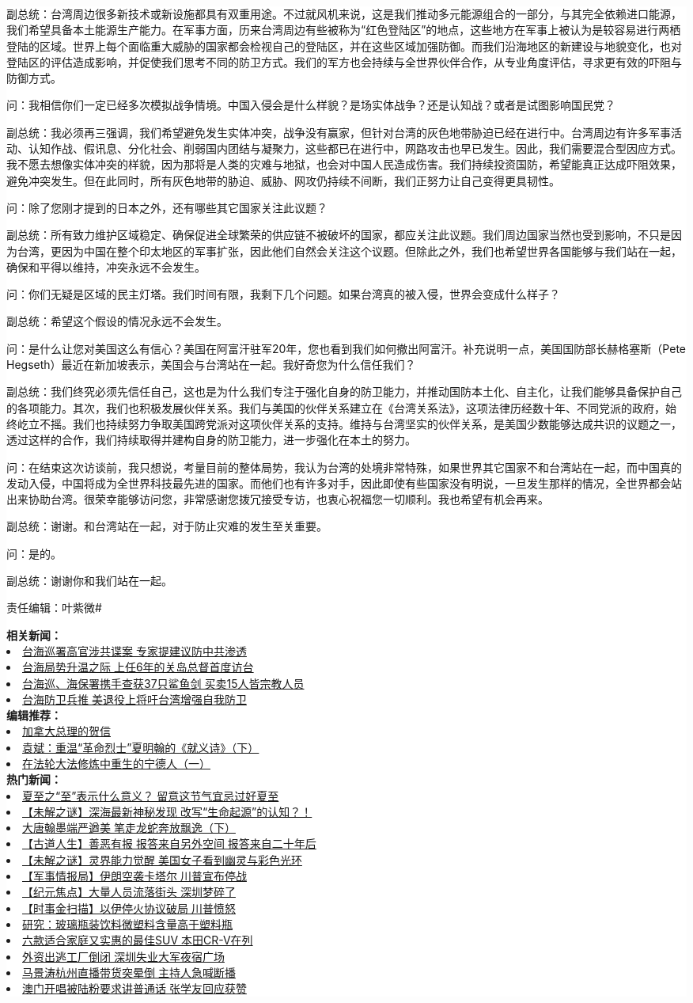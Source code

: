 <p>副总统：台湾周边很多新技术或新设施都具有双重用途。不过就风机来说，这是我们推动多元能源组合的一部分，与其完全依赖进口能源，我们希望具备本土能源生产能力。在军事方面，历来台湾周边有些被称为“红色登陆区”的地点，这些地方在军事上被认为是较容易进行两栖登陆的区域。世界上每个面临重大威胁的国家都会检视自己的登陆区，并在这些区域加强防御。而我们沿海地区的新建设与地貌变化，也对登陆区的评估造成影响，并促使我们思考不同的防卫方式。我们的军方也会持续与全世界伙伴合作，从专业角度评估，寻求更有效的吓阻与防御方式。</p>
<p>问：我相信你们一定已经多次模拟战争情境。中国入侵会是什么样貌？是场实体战争？还是认知战？或者是试图影响国民党？</p>
<p>副总统：我必须再三强调，我们希望避免发生实体冲突，战争没有赢家，但针对台湾的灰色地带胁迫已经在进行中。台湾周边有许多军事活动、认知作战、假讯息、分化社会、削弱国内团结与凝聚力，这些都已在进行中，网路攻击也早已发生。因此，我们需要混合型因应方式。我不愿去想像实体冲突的样貌，因为那将是人类的灾难与地狱，也会对中国人民造成伤害。我们持续投资国防，希望能真正达成吓阻效果，避免冲突发生。但在此同时，所有灰色地带的胁迫、威胁、网攻仍持续不间断，我们正努力让自己变得更具韧性。</p>
<p>问：除了您刚才提到的日本之外，还有哪些其它国家关注此议题？</p>
<p>副总统：所有致力维护区域稳定、确保促进全球繁荣的供应链不被破坏的国家，都应关注此议题。我们周边国家当然也受到影响，不只是因为台湾，更因为中国在整个印太地区的军事扩张，因此他们自然会关注这个议题。但除此之外，我们也希望世界各国能够与我们站在一起，确保和平得以维持，冲突永远不会发生。</p>
<p>问：你们无疑是区域的民主灯塔。我们时间有限，我剩下几个问题。如果台湾真的被入侵，世界会变成什么样子？</p>
<p>副总统：希望这个假设的情况永远不会发生。</p>
<p>问：是什么让您对美国这么有信心？美国在阿富汗驻军20年，您也看到我们如何撤出阿富汗。补充说明一点，美国国防部长赫格塞斯（Pete Hegseth）最近在新加坡表示，美国会与台湾站在一起。我好奇您为什么信任我们？</p>
<p>副总统：我们终究必须先信任自己，这也是为什么我们专注于强化自身的防卫能力，并推动国防本土化、自主化，让我们能够具备保护自己的各项能力。其次，我们也积极发展伙伴关系。我们与美国的伙伴关系建立在《台湾关系法》，这项法律历经数十年、不同党派的政府，始终屹立不摇。我们也持续努力争取美国跨党派对这项伙伴关系的支持。维持与台湾坚实的伙伴关系，是美国少数能够达成共识的议题之一，透过这样的合作，我们持续取得并建构自身的防卫能力，进一步强化在本土的努力。</p>
<p>问：在结束这次访谈前，我只想说，考量目前的整体局势，我认为台湾的处境非常特殊，如果世界其它国家不和台湾站在一起，而中国真的发动入侵，中国将成为全世界科技最先进的国家。而他们也有许多对手，因此即使有些国家没有明说，一旦发生那样的情况，全世界都会站出来协助台湾。很荣幸能够访问您，非常感谢您拨冗接受专访，也衷心祝福您一切顺利。我也希望有机会再来。</p>
<p>副总统：谢谢。和台湾站在一起，对于防止灾难的发生至关重要。</p>
<p>问：是的。</p>
<p>副总统：谢谢你和我们站在一起。</p>
<p>责任编辑：叶紫微#</p>
<strong>相关新闻：</strong>
<li><a href="https://github.com/1992513/djy/blob/master/gb/25/5/20/n14513430.md#1">台海巡署高官涉共谍案 专家提建议防中共渗透</a></li>
<li><a href="https://github.com/1992513/djy/blob/master/gb/25/5/26/n14518231.md#1">台海局势升温之际 上任6年的关岛总督首度访台</a></li>
<li><a href="https://github.com/1992513/djy/blob/master/gb/25/6/11/n14529243.md#1">台海巡、海保署携手查获37只鲨鱼剑 买卖15人皆宗教人员</a></li>
<li><a href="https://github.com/1992513/djy/blob/master/gb/25/6/12/n14529723.md#1">台海防卫兵推 美退役上将吁台湾增强自我防卫</a></li>
<strong>编辑推荐：</strong>
<li><a href="https://github.com/1992513/djy/blob/master/gb/15/12/10/n4593139.md?dfh#1" target="_blank">加拿大总理的贺信</a></li><li><a href="https://github.com/1992513/djy/blob/master/gb/18/3/22/n10239833.md#1" target="_blank">袁斌：重温“革命烈士”夏明翰的《就义诗》（下）</a></li><li><a href="https://github.com/1992513/djy/blob/master/gb/16/2/24/n4647598.md#1" target="_blank">在法轮大法修炼中重生的宁德人（一）</a></li>
<strong>热门新闻：</strong>
<li><a href="https://github.com/1992513/djy/blob/master/gb/25/6/17/n14532918.md#1">夏至之“至”表示什么意义？ 留意这节气宜忌过好夏至</a></li>
<li><a href="https://github.com/1992513/djy/blob/master/gb/25/6/18/n14534051.md#1">【未解之谜】深海最新神秘发现 改写“生命起源”的认知？！</a></li>
<li><a href="https://github.com/1992513/djy/blob/master/gb/25/5/28/n14519658.md#1">大唐翰墨端严遒美 笔走龙蛇奔放飘逸（下）</a></li>
<li><a href="https://github.com/1992513/djy/blob/master/gb/25/5/30/n14520991.md#1">【古道人生】善恶有报 报答来自另外空间 报答来自二十年后</a></li>
<li><a href="https://github.com/1992513/djy/blob/master/gb/25/6/21/n14535826.md#1">【未解之谜】灵界能力觉醒 美国女子看到幽灵与彩色光环</a></li>
<li><a href="https://github.com/1992513/djy/blob/master/gb/25/6/24/n14537814.md#1">【军事情报局】伊朗空袭卡塔尔 川普宣布停战</a></li>
<li><a href="https://github.com/1992513/djy/blob/master/gb/25/6/24/n14537831.md#1">【纪元焦点】大量人员流落街头 深圳梦碎了</a></li>
<li><a href="https://github.com/1992513/djy/blob/master/gb/25/6/25/n14538096.md#1">【时事金扫描】以伊停火协议破局 川普愤怒</a></li>
<li><a href="https://github.com/1992513/djy/blob/master/gb/25/6/23/n14536899.md#1">研究：玻璃瓶装饮料微塑料含量高于塑料瓶</a></li>
<li><a href="https://github.com/1992513/djy/blob/master/gb/25/6/20/n14535229.md#1">六款适合家庭又实惠的最佳SUV 本田CR-V在列</a></li>
<li><a href="https://github.com/1992513/djy/blob/master/gb/25/6/23/n14536709.md#1">外资出逃工厂倒闭 深圳失业大军夜宿广场</a></li>
<li><a href="https://github.com/1992513/djy/blob/master/gb/25/6/22/n14536475.md#1">马景涛杭州直播带货突晕倒 主持人急喊断播</a></li>
<li><a href="https://github.com/1992513/djy/blob/master/gb/25/6/22/n14536452.md#1">澳门开唱被陆粉要求讲普通话 张学友回应获赞</a></li>